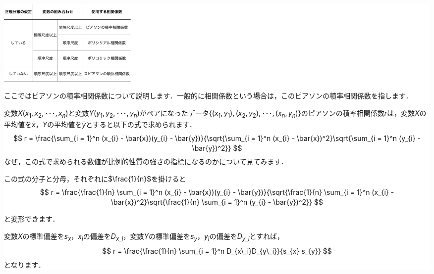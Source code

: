<img src="kakei_fig/dispersion/correlation_tbl.png" alt="correlation_tbl" style="zoom:25%;" />

ここではピアソンの積率相関係数について説明します．一般的に相関係数という場合は，このピアソンの積率相関係数を指します．

変数$X(x_{1}, x_{2}, ･･･, x_{n})$と変数$Y(y_{1}, y_{2}, ･･･, y_{n})$がペアになったデータ$\{(x_{1}, y_{1}), (x_{2}, y_{2}), ･･･, (x_{n}, y_{n}) \}$のピアソンの積率相関係数$r$は，変数$X$の平均値を$\bar{x}$，$Y$の平均値を$\bar{y}$とすると以下の式で求められます．
$$
r = \frac{\sum_{i = 1}^n (x_{i} - \bar{x})(y_{i} - \bar{y})}{\sqrt{\sum_{i = 1}^n (x_{i} - \bar{x})^2}\sqrt{\sum_{i = 1}^n (y_{i} - \bar{y})^2}}
$$
なぜ，この式で求められる数値が比例的性質の強さの指標になるのかについて見てみます．

この式の分子と分母，それぞれに$\frac{1}{n}$を掛けると
$$
r = \frac{\frac{1}{n} \sum_{i = 1}^n (x_{i} - \bar{x})(y_{i} - \bar{y})}{\sqrt{\frac{1}{n} \sum_{i = 1}^n (x_{i} - \bar{x})^2}\sqrt{\frac{1}{n} \sum_{i = 1}^n (y_{i} - \bar{y})^2}}
$$

と変形できます．

変数$X$の標準偏差を$s_{x}$，$x_{i}$の偏差を$D_{x\_i}$，変数$Y$の標準偏差を$s_{y}$，$y_{i}$の偏差を$D_{y\_i}$とすれば，
$$
r = \frac{\frac{1}{n} \sum_{i = 1}^n D_{x\_i}D_{y\_i}}{s_{x} s_{y}} 
$$
となります．
